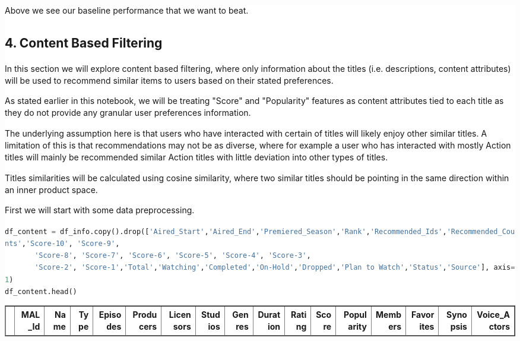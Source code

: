 
Above we see our baseline performance that we want to beat.

<a id='4'></a>
## 4. Content Based Filtering
In this section we will explore content based filtering, where only information about the titles (i.e. descriptions, content attributes) will be used to recommend similar items to users based on their stated preferences.

As stated earlier in this notebook, we will be treating "Score" and "Popularity" features as content attributes tied to each title as they do not provide any granular user preferences information.

The underlying assumption here is that users who have interacted with certain of titles will likely enjoy other similar titles. A limitation of this is that recommendations may not be as diverse, where for example a user who has interacted with mostly Action titles will mainly be recommended similar Action titles with little deviation into other types of titles.

Titles similarities will be calculated using cosine similarity, where two similar titles should be pointing in the same direction within an inner product space.

First we will start with some data preprocessing.


```python
df_content = df_info.copy().drop(['Aired_Start','Aired_End','Premiered_Season','Rank','Recommended_Ids','Recommended_Counts','Score-10', 'Score-9',
       'Score-8', 'Score-7', 'Score-6', 'Score-5', 'Score-4', 'Score-3',
       'Score-2', 'Score-1','Total','Watching','Completed','On-Hold','Dropped','Plan to Watch','Status','Source'], axis=1)
df_content.head()
```




<div>
<style scoped>
    .dataframe tbody tr th:only-of-type {
        vertical-align: middle;
    }

    .dataframe tbody tr th {
        vertical-align: top;
    }

    .dataframe thead th {
        text-align: right;
    }
</style>
<table border="1" class="dataframe">
  <thead>
    <tr style="text-align: right;">
      <th></th>
      <th>MAL_Id</th>
      <th>Name</th>
      <th>Type</th>
      <th>Episodes</th>
      <th>Producers</th>
      <th>Licensors</th>
      <th>Studios</th>
      <th>Genres</th>
      <th>Duration</th>
      <th>Rating</th>
      <th>Score</th>
      <th>Popularity</th>
      <th>Members</th>
      <th>Favorites</th>
      <th>Synopsis</th>
      <th>Voice_Actors</th>